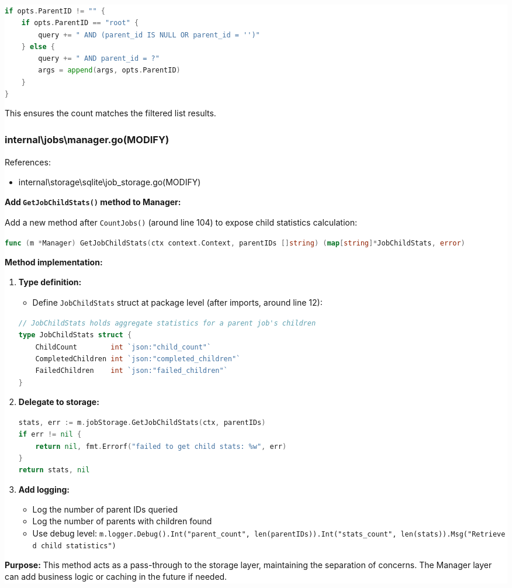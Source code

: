 ```go
if opts.ParentID != "" {
    if opts.ParentID == "root" {
        query += " AND (parent_id IS NULL OR parent_id = '')"
    } else {
        query += " AND parent_id = ?"
        args = append(args, opts.ParentID)
    }
}
```

This ensures the count matches the filtered list results.

### internal\jobs\manager.go(MODIFY)

References: 

- internal\storage\sqlite\job_storage.go(MODIFY)

**Add `GetJobChildStats()` method to Manager:**

Add a new method after `CountJobs()` (around line 104) to expose child statistics calculation:

```go
func (m *Manager) GetJobChildStats(ctx context.Context, parentIDs []string) (map[string]*JobChildStats, error)
```

**Method implementation:**

1. **Type definition:**
   - Define `JobChildStats` struct at package level (after imports, around line 12):
   ```go
   // JobChildStats holds aggregate statistics for a parent job's children
   type JobChildStats struct {
       ChildCount        int `json:"child_count"`
       CompletedChildren int `json:"completed_children"`
       FailedChildren    int `json:"failed_children"`
   }
   ```

2. **Delegate to storage:**
   ```go
   stats, err := m.jobStorage.GetJobChildStats(ctx, parentIDs)
   if err != nil {
       return nil, fmt.Errorf("failed to get child stats: %w", err)
   }
   return stats, nil
   ```

3. **Add logging:**
   - Log the number of parent IDs queried
   - Log the number of parents with children found
   - Use debug level: `m.logger.Debug().Int("parent_count", len(parentIDs)).Int("stats_count", len(stats)).Msg("Retrieved child statistics")`

**Purpose:**
This method acts as a pass-through to the storage layer, maintaining the separation of concerns. The Manager layer can add business logic or caching in the future if needed.
